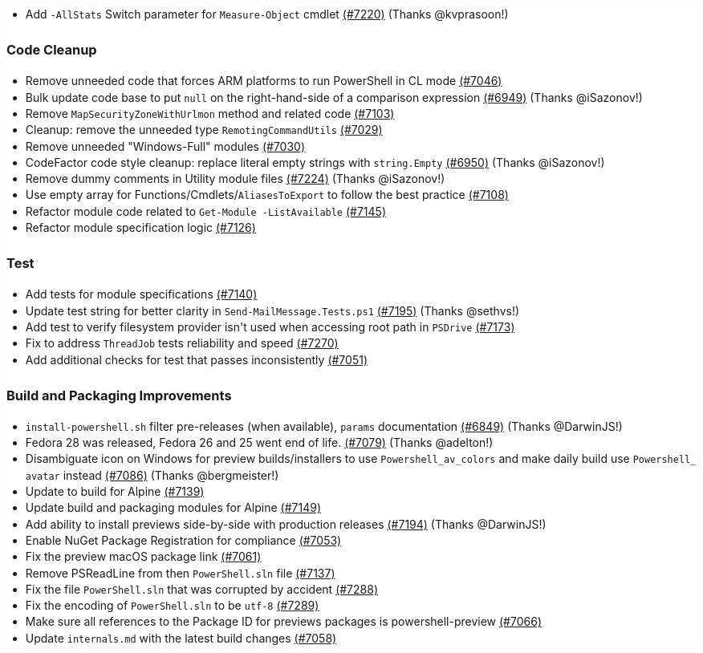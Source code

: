- Add `-AllStats` Switch parameter for `Measure-Object` cmdlet [(#7220)](https://github.com/powershell/powershell/pull/7220) (Thanks @kvprasoon!)

### Code Cleanup

- Remove unneeded code that forces ARM platforms to run PowerShell in CL mode [(#7046)](https://github.com/powershell/powershell/pull/7046)
- Bulk update code base to put `null` on the right-hand-side of a comparison expression [(#6949)](https://github.com/powershell/powershell/pull/6949) (Thanks @iSazonov!)
- Remove `MapSecurityZoneWithUrlmon` method and related code [(#7103)](https://github.com/powershell/powershell/pull/7103)
- Cleanup: remove the unneeded type `RemotingCommandUtils` [(#7029)](https://github.com/powershell/powershell/pull/7029)
- Remove unneeded "Windows-Full" modules [(#7030)](https://github.com/powershell/powershell/pull/7030)
- CodeFactor code style cleanup: replace literal empty strings with `string.Empty` [(#6950)](https://github.com/powershell/powershell/pull/6950) (Thanks @iSazonov!)
- Remove dummy comments in Utility module files [(#7224)](https://github.com/powershell/powershell/pull/7224) (Thanks @iSazonov!)
- Use empty array for Functions/Cmdlets/`AliasesToExport` to follow the best practice [(#7108)](https://github.com/powershell/powershell/pull/7108)
- Refactor module code related to `Get-Module -ListAvailable` [(#7145)](https://github.com/powershell/powershell/pull/7145)
- Refactor module specification logic [(#7126)](https://github.com/powershell/powershell/pull/7126)

### Test

- Add tests for module specifications [(#7140)](https://github.com/powershell/powershell/pull/7140)
- Update test string for better clarity in `Send-MailMessage.Tests.ps1` [(#7195)](https://github.com/powershell/powershell/pull/7195) (Thanks @sethvs!)
- Add test to verify filesystem provider isn't used when accessing root path in `PSDrive` [(#7173)](https://github.com/powershell/powershell/pull/7173)
- Fix to address `ThreadJob` tests reliability and speed [(#7270)](https://github.com/powershell/powershell/pull/7270)
- Add additional checks for test that passes inconsistently [(#7051)](https://github.com/powershell/powershell/pull/7051)

### Build and Packaging Improvements

- `install-powershell.sh` filter pre-releases (when available), `params` documentation [(#6849)](https://github.com/powershell/powershell/pull/6849) (Thanks @DarwinJS!)
- Fedora 28 was released, Fedora 26 and 25 went end of life. [(#7079)](https://github.com/powershell/powershell/pull/7079) (Thanks @adelton!)
- Disambiguate icon on Windows for preview builds/installers to use `Powershell_av_colors` and
  make daily build use `Powershell_avatar` instead [(#7086)](https://github.com/powershell/powershell/pull/7086) (Thanks @bergmeister!)
- Update to build for Alpine [(#7139)](https://github.com/powershell/powershell/pull/7139)
- Update build and packaging modules for Alpine [(#7149)](https://github.com/powershell/powershell/pull/7149)
- Add ability to install previews side-by-side with production releases [(#7194)](https://github.com/powershell/powershell/pull/7194) (Thanks @DarwinJS!)
- Enable NuGet Package Registration for compliance [(#7053)](https://github.com/powershell/powershell/pull/7053)
- Fix the preview macOS package link [(#7061)](https://github.com/powershell/powershell/pull/7061)
- Remove PSReadLine from then `PowerShell.sln` file [(#7137)](https://github.com/powershell/powershell/pull/7137)
- Fix the file `PowerShell.sln` that was corrupted by accident [(#7288)](https://github.com/powershell/powershell/pull/7288)
- Fix the encoding of `PowerShell.sln` to be `utf-8` [(#7289)](https://github.com/powershell/powershell/pull/7289)
- Make sure all references to the Package ID for previews packages is powershell-preview [(#7066)](https://github.com/powershell/powershell/pull/7066)
- Update `internals.md` with the latest build changes [(#7058)](https://github.com/powershell/powershell/pull/7058)